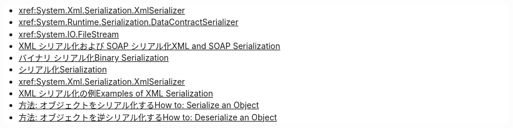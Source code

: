 - <xref:System.Xml.Serialization.XmlSerializer>
- <xref:System.Runtime.Serialization.DataContractSerializer>
- <xref:System.IO.FileStream>
- [<span data-ttu-id="52363-218">XML シリアル化および SOAP シリアル化</span><span class="sxs-lookup"><span data-stu-id="52363-218">XML and SOAP Serialization</span></span>](xml-and-soap-serialization.md)
- [<span data-ttu-id="52363-219">バイナリ シリアル化</span><span class="sxs-lookup"><span data-stu-id="52363-219">Binary Serialization</span></span>](binary-serialization.md)
- [<span data-ttu-id="52363-220">シリアル化</span><span class="sxs-lookup"><span data-stu-id="52363-220">Serialization</span></span>](index.md)
- <xref:System.Xml.Serialization.XmlSerializer>
- [<span data-ttu-id="52363-221">XML シリアル化の例</span><span class="sxs-lookup"><span data-stu-id="52363-221">Examples of XML Serialization</span></span>](examples-of-xml-serialization.md)
- [<span data-ttu-id="52363-222">方法: オブジェクトをシリアル化する</span><span class="sxs-lookup"><span data-stu-id="52363-222">How to: Serialize an Object</span></span>](how-to-serialize-an-object.md)
- [<span data-ttu-id="52363-223">方法: オブジェクトを逆シリアル化する</span><span class="sxs-lookup"><span data-stu-id="52363-223">How to: Deserialize an Object</span></span>](how-to-deserialize-an-object.md)
